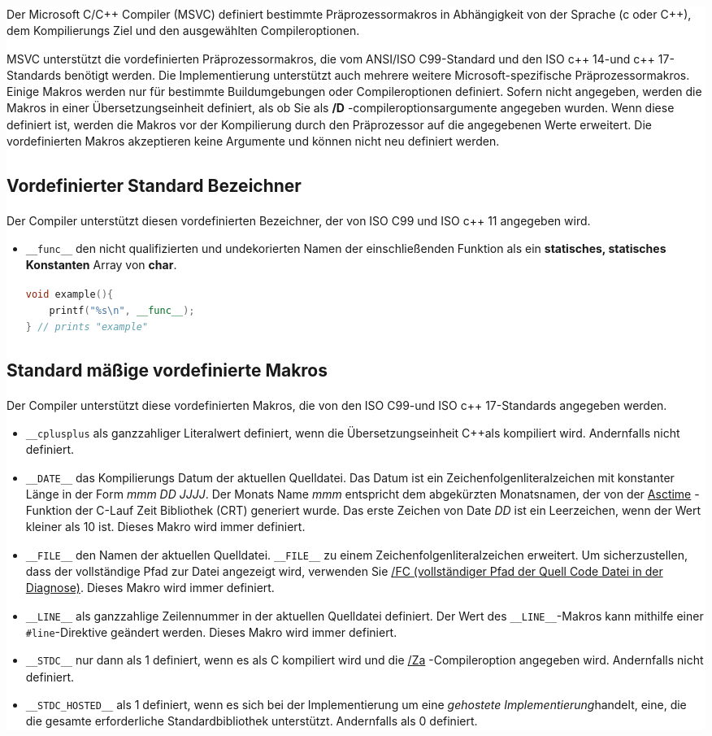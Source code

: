 Der Microsoft C/C++ Compiler (MSVC) definiert bestimmte Präprozessormakros in Abhängigkeit von der Sprache (c oder C++), dem Kompilierungs Ziel und den ausgewählten Compileroptionen.

MSVC unterstützt die vordefinierten Präprozessormakros, die vom ANSI/ISO C99-Standard und den ISO c++ 14-und c++ 17-Standards benötigt werden. Die Implementierung unterstützt auch mehrere weitere Microsoft-spezifische Präprozessormakros. Einige Makros werden nur für bestimmte Buildumgebungen oder Compileroptionen definiert. Sofern nicht angegeben, werden die Makros in einer Übersetzungseinheit definiert, als ob Sie als **/D** -compileroptionsargumente angegeben wurden. Wenn diese definiert ist, werden die Makros vor der Kompilierung durch den Präprozessor auf die angegebenen Werte erweitert. Die vordefinierten Makros akzeptieren keine Argumente und können nicht neu definiert werden.

## <a name="standard-predefined-identifier"></a>Vordefinierter Standard Bezeichner

Der Compiler unterstützt diesen vordefinierten Bezeichner, der von ISO C99 und ISO c++ 11 angegeben wird.

- `__func__` den nicht qualifizierten und undekorierten Namen der einschließenden Funktion als ein **statisches, statisches Konstanten** Array von **char**.

    ```cpp
    void example(){
        printf("%s\n", __func__);
    } // prints "example"
    ```

## <a name="standard-predefined-macros"></a>Standard mäßige vordefinierte Makros

Der Compiler unterstützt diese vordefinierten Makros, die von den ISO C99-und ISO c++ 17-Standards angegeben werden.

- `__cplusplus` als ganzzahliger Literalwert definiert, wenn die Übersetzungseinheit C++als kompiliert wird. Andernfalls nicht definiert.

- `__DATE__` das Kompilierungs Datum der aktuellen Quelldatei. Das Datum ist ein Zeichenfolgenliteralzeichen mit konstanter Länge in der Form *mmm DD JJJJ*. Der Monats Name *mmm* entspricht dem abgekürzten Monatsnamen, der von der [Asctime](../c-runtime-library/reference/asctime-wasctime.md) -Funktion der C-Lauf Zeit Bibliothek (CRT) generiert wurde. Das erste Zeichen von Date *DD* ist ein Leerzeichen, wenn der Wert kleiner als 10 ist. Dieses Makro wird immer definiert.

- `__FILE__` den Namen der aktuellen Quelldatei. `__FILE__` zu einem Zeichenfolgenliteralzeichen erweitert. Um sicherzustellen, dass der vollständige Pfad zur Datei angezeigt wird, verwenden Sie [/FC (vollständiger Pfad der Quell Code Datei in der Diagnose)](../build/reference/fc-full-path-of-source-code-file-in-diagnostics.md). Dieses Makro wird immer definiert.

- `__LINE__` als ganzzahlige Zeilennummer in der aktuellen Quelldatei definiert. Der Wert des `__LINE__`-Makros kann mithilfe einer `#line`-Direktive geändert werden. Dieses Makro wird immer definiert.

- `__STDC__` nur dann als 1 definiert, wenn es als C kompiliert wird und die [/Za](../build/reference/za-ze-disable-language-extensions.md) -Compileroption angegeben wird. Andernfalls nicht definiert.

- `__STDC_HOSTED__` als 1 definiert, wenn es sich bei der Implementierung um eine *gehostete Implementierung*handelt, eine, die die gesamte erforderliche Standardbibliothek unterstützt. Andernfalls als 0 definiert.
